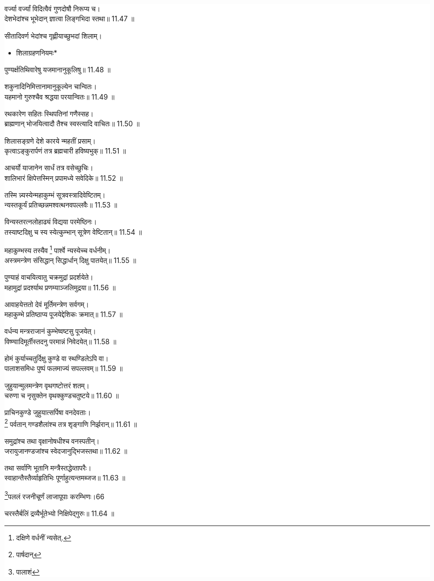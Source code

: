 वर्ज्या वर्ज्यां विदित्वैवं गुणदोषौ निरूप्य च।  
देशभेदांश्च भूभेदान् ज्ञात्वा लिङ्गभिदा स्तथा॥ 11.47 ॥

सीतादिवर्ण भेदांश्च गृह्णीयाच्छुभदां शिलाम्।  
* शिलाग्रहणनियमः*

पुण्यर्क्षतिथिवारेषु यजमानानुकूलिषु॥ 11.48 ॥

शकुनादिनिमित्तानामानुकूल्येन चान्वितः।  
यहमानो गुरुश्चैव श्रद्धया परयान्वितः॥ 11.49 ॥

रथकारेण सहितः स्थिपतिनां गणैस्सह।  
ब्राह्मणान् भोजयित्वादौ तैश्च स्वस्त्यादि वाचितः॥ 11.50 ॥

शिलासङ्ग्रणे देशे कारये न्महतीं प्रसाम्।  
कृत्वाऽङ्कुरार्पणं तत्र ब्रह्मचारी हविष्यभुक्॥ 11.51 ॥

आचर्यो याजानेन सार्धं तत्र वसेच्छुचिः।  
शालिभारं क्षिपेत्तस्मिन् प्रपामध्ये सवेदिके॥ 11.52 ॥

तस्मि न्न्यस्येन्महाकुम्भं सूत्रवस्त्रादिवेष्टितम्।  
न्यस्तकूर्यं प्रतिच्छन्नमश्वत्थनवपल्लवैः॥ 11.53 ॥

विन्यस्तरत्नलोहाढ्यं विद्यया परमेष्ठिनः।  
तस्याष्टदिक्षु च स्य स्येत्कुम्भान् सूत्रेण वेष्टितान्॥ 11.54 ॥

महाकुम्भस्य तस्यैव [^13] पार्श्वे न्यस्येच्च वर्धनीम्।  
अस्त्रमन्त्रेण संसिद्धान् सिद्धार्धान् दिक्षु पातयेत्॥ 11.55 ॥


[^13]: दक्षिणे वर्धनीं न्यसेत्.


पुण्याहं वाचयित्वातु चक्रमुद्रां प्रदर्शयेते।  
महामुद्रां प्रदर्श्याथ प्रणम्याञ्जलिमुद्रया॥ 11.56 ॥

आवाहयेत्ततो देवं मूर्तिमन्त्रेण सर्वगम्।  
महाकुम्भे प्रतिष्ठाप्य पूजयेद्देशिकः क्रमात्॥ 11.57 ॥

वर्धन्य मन्त्रराजानं कुम्भेष्वष्टसु पूजयेत्।  
विष्ण्वादिमूर्तीस्तदनु परमान्नं निवेदयेत्॥ 11.58 ॥

होमं कुर्याच्चतुर्दिक्षु कुण्डे वा स्थण्डिलेऽपि वा।  
पालाशसमिधः पुष्पं फलमाज्यं सपल्लवम्॥ 11.59 ॥

जुहुयान्मुलमन्त्रेण वृथगष्टोत्तरं शतम्।  
चरुणा च नृसुक्तेन वृथक्कुण्डचतुष्टये॥ 11.60 ॥

प्राचिनकुण्डे जुहुयात्सर्पिषा वनदेवताः।  
[^14] पर्वतान् गण्डशैलांश्च तत्र शृङ्गाणि निर्झरान्॥ 11.61 ॥


[^14]: पार्षदान्


समुद्रांश्च तथा वृक्षानोषधीश्च वनस्पतीन्।  
जरायुजानण्डजांश्च स्वेदजानुद्भिजस्तथा॥ 11.62 ॥

तथा सर्वाणि भूतानि मन्त्रैस्तद्धेव्तापरैः।  
स्वाहान्तैस्तैर्व्याहृतिभिः पूर्णाहुत्यन्तमब्जज॥ 11.63 ॥

[^15]पललं रजनीचूर्णं लाजापूपाः करम्भिणः।66

चरस्तैर्बलिं द्रव्यैर्भूतेभ्यो निक्षिपेद्गुरुः॥ 11.64 ॥


[^1]: " प्रवक्ष्यामि प्रतिमाविधि मुत्तमम्" 
[^2]: मृण्मयं.
[^3]: चित्रं व्व्यर्धचित्रं वा.
[^4]: गौलिकं पातमञ्जीष्ठे.
[^5]: कृष्णशिंशुपसन्निभे.
[^6]: स्समन्वितः
[^7]: नत्मजात्मजान्.
[^8]: स्थानं तस्य.
[^9]: गर्भाधाने.
[^10]: योषिच्छिला.
[^11]: अस्यार्धस्यसङ्गतिश्चिव्न्या
[^12]: नपुंसक शिलोपरि.
[^13]: क्रियादीनाम्.
[^15]: पालाशं
[^16]: दक्षिणग्रिवा. अत्र एतदादिषु श्लोकेषु सिराशब्दन्थाने शिरा इति तालव्यादिः क्वचित्को शे दुश्यते. नाडीपर्यायस्सिराशब्द एवसादुर्भवति " वर्जयेत्कोणसिरसम्" इत्यतः सिराशब्दस्य सान्तत्वं अभ्युपगन्तव्यम्. आत्रैव दक्षिणसिरा इत्यत्र दक्षिण ग्रीवा. इति पाठान्तरन्तु भ्रमकृतम्. तथैव " कोणसिरसं" इत्यत्र दन्त्यस्थाने कोणशिरसम् इति लव्यनिवेशश्च.
[^17]: सिध्यर्थं
[^18]: चैव.
[^19]: तत्र.
[^20]: समुच्चरेत्.
[^21]: नमामि विष्णोः पूजार्थं
[^22]: भिनद्मि
[^23]: अनक्ततरुणा